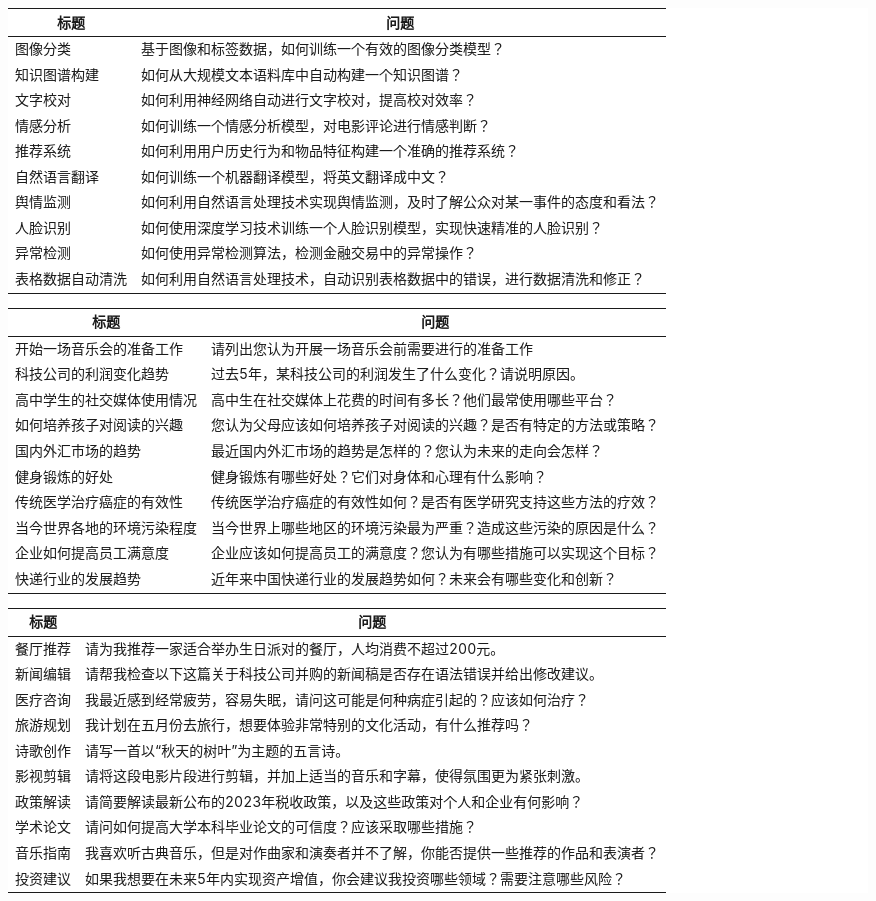 | 标题                     | 问题                                                                          |
|-------------------------|-------------------------------------------------------------------------------|
| 图像分类                | 基于图像和标签数据，如何训练一个有效的图像分类模型？                                  |
| 知识图谱构建            | 如何从大规模文本语料库中自动构建一个知识图谱？                                        |
| 文字校对                | 如何利用神经网络自动进行文字校对，提高校对效率？                                      |
| 情感分析                | 如何训练一个情感分析模型，对电影评论进行情感判断？                                    |
| 推荐系统                | 如何利用用户历史行为和物品特征构建一个准确的推荐系统？                                  |
| 自然语言翻译            | 如何训练一个机器翻译模型，将英文翻译成中文？                                          |
| 舆情监测                | 如何利用自然语言处理技术实现舆情监测，及时了解公众对某一事件的态度和看法？                |
| 人脸识别                | 如何使用深度学习技术训练一个人脸识别模型，实现快速精准的人脸识别？                        |
| 异常检测                | 如何使用异常检测算法，检测金融交易中的异常操作？                                      |
| 表格数据自动清洗        | 如何利用自然语言处理技术，自动识别表格数据中的错误，进行数据清洗和修正？                  |

| 标题 | 问题 |
| --- | --- |
| 开始一场音乐会的准备工作 | 请列出您认为开展一场音乐会前需要进行的准备工作 |
| 科技公司的利润变化趋势 | 过去5年，某科技公司的利润发生了什么变化？请说明原因。|
| 高中学生的社交媒体使用情况 | 高中生在社交媒体上花费的时间有多长？他们最常使用哪些平台？|
| 如何培养孩子对阅读的兴趣 | 您认为父母应该如何培养孩子对阅读的兴趣？是否有特定的方法或策略？|
| 国内外汇市场的趋势 | 最近国内外汇市场的趋势是怎样的？您认为未来的走向会怎样？|
| 健身锻炼的好处 | 健身锻炼有哪些好处？它们对身体和心理有什么影响？|
| 传统医学治疗癌症的有效性 | 传统医学治疗癌症的有效性如何？是否有医学研究支持这些方法的疗效？|
| 当今世界各地的环境污染程度 | 当今世界上哪些地区的环境污染最为严重？造成这些污染的原因是什么？|
| 企业如何提高员工满意度 | 企业应该如何提高员工的满意度？您认为有哪些措施可以实现这个目标？|
| 快递行业的发展趋势 | 近年来中国快递行业的发展趋势如何？未来会有哪些变化和创新？|

|标题|问题|
|---|---|
|餐厅推荐|请为我推荐一家适合举办生日派对的餐厅，人均消费不超过200元。|
|新闻编辑|请帮我检查以下这篇关于科技公司并购的新闻稿是否存在语法错误并给出修改建议。|
|医疗咨询|我最近感到经常疲劳，容易失眠，请问这可能是何种病症引起的？应该如何治疗？|
|旅游规划|我计划在五月份去旅行，想要体验非常特别的文化活动，有什么推荐吗？|
|诗歌创作|请写一首以“秋天的树叶”为主题的五言诗。|
|影视剪辑|请将这段电影片段进行剪辑，并加上适当的音乐和字幕，使得氛围更为紧张刺激。|
|政策解读|请简要解读最新公布的2023年税收政策，以及这些政策对个人和企业有何影响？|
|学术论文|请问如何提高大学本科毕业论文的可信度？应该采取哪些措施？|
|音乐指南|我喜欢听古典音乐，但是对作曲家和演奏者并不了解，你能否提供一些推荐的作品和表演者？|
|投资建议|如果我想要在未来5年内实现资产增值，你会建议我投资哪些领域？需要注意哪些风险？|
